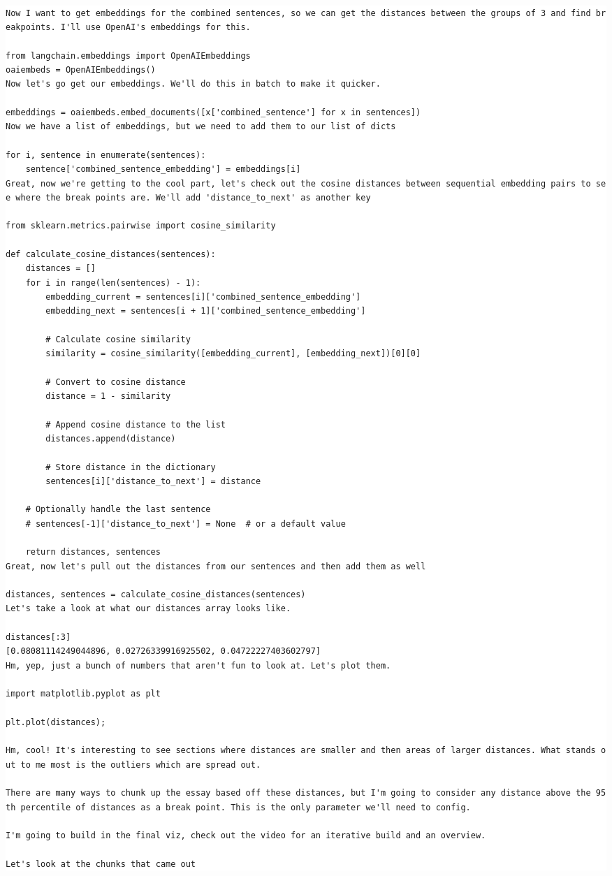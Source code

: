 ```\n - Code blocks
Now I want to get embeddings for the combined sentences, so we can get the distances between the groups of 3 and find breakpoints. I'll use OpenAI's embeddings for this.

from langchain.embeddings import OpenAIEmbeddings
oaiembeds = OpenAIEmbeddings()
Now let's go get our embeddings. We'll do this in batch to make it quicker.

embeddings = oaiembeds.embed_documents([x['combined_sentence'] for x in sentences])
Now we have a list of embeddings, but we need to add them to our list of dicts

for i, sentence in enumerate(sentences):
    sentence['combined_sentence_embedding'] = embeddings[i]
Great, now we're getting to the cool part, let's check out the cosine distances between sequential embedding pairs to see where the break points are. We'll add 'distance_to_next' as another key

from sklearn.metrics.pairwise import cosine_similarity

def calculate_cosine_distances(sentences):
    distances = []
    for i in range(len(sentences) - 1):
        embedding_current = sentences[i]['combined_sentence_embedding']
        embedding_next = sentences[i + 1]['combined_sentence_embedding']
        
        # Calculate cosine similarity
        similarity = cosine_similarity([embedding_current], [embedding_next])[0][0]
        
        # Convert to cosine distance
        distance = 1 - similarity

        # Append cosine distance to the list
        distances.append(distance)

        # Store distance in the dictionary
        sentences[i]['distance_to_next'] = distance

    # Optionally handle the last sentence
    # sentences[-1]['distance_to_next'] = None  # or a default value

    return distances, sentences
Great, now let's pull out the distances from our sentences and then add them as well

distances, sentences = calculate_cosine_distances(sentences)
Let's take a look at what our distances array looks like.

distances[:3]
[0.08081114249044896, 0.02726339916925502, 0.04722227403602797]
Hm, yep, just a bunch of numbers that aren't fun to look at. Let's plot them.

import matplotlib.pyplot as plt

plt.plot(distances);

Hm, cool! It's interesting to see sections where distances are smaller and then areas of larger distances. What stands out to me most is the outliers which are spread out.

There are many ways to chunk up the essay based off these distances, but I'm going to consider any distance above the 95th percentile of distances as a break point. This is the only parameter we'll need to config.

I'm going to build in the final viz, check out the video for an iterative build and an overview.

Let's look at the chunks that came out

```